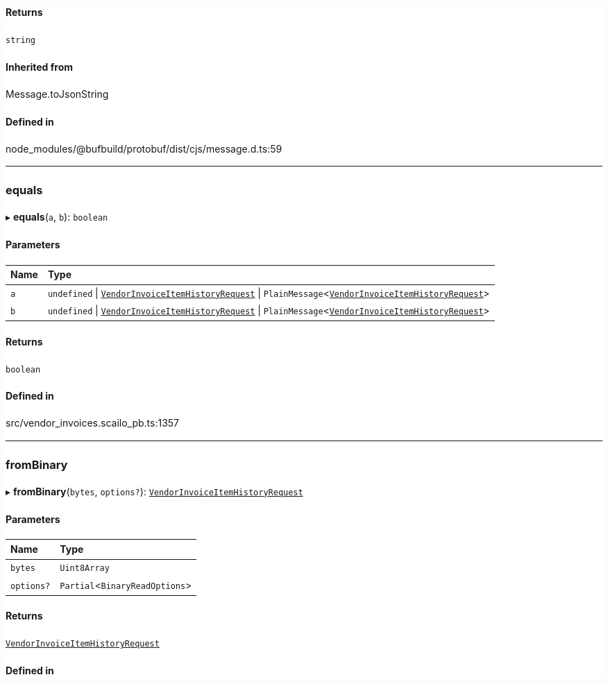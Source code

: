 #### Returns

`string`

#### Inherited from

Message.toJsonString

#### Defined in

node_modules/@bufbuild/protobuf/dist/cjs/message.d.ts:59

___

### equals

▸ **equals**(`a`, `b`): `boolean`

#### Parameters

| Name | Type |
| :------ | :------ |
| `a` | `undefined` \| [`VendorInvoiceItemHistoryRequest`](VendorInvoiceItemHistoryRequest.md) \| `PlainMessage`\<[`VendorInvoiceItemHistoryRequest`](VendorInvoiceItemHistoryRequest.md)\> |
| `b` | `undefined` \| [`VendorInvoiceItemHistoryRequest`](VendorInvoiceItemHistoryRequest.md) \| `PlainMessage`\<[`VendorInvoiceItemHistoryRequest`](VendorInvoiceItemHistoryRequest.md)\> |

#### Returns

`boolean`

#### Defined in

src/vendor_invoices.scailo_pb.ts:1357

___

### fromBinary

▸ **fromBinary**(`bytes`, `options?`): [`VendorInvoiceItemHistoryRequest`](VendorInvoiceItemHistoryRequest.md)

#### Parameters

| Name | Type |
| :------ | :------ |
| `bytes` | `Uint8Array` |
| `options?` | `Partial`\<`BinaryReadOptions`\> |

#### Returns

[`VendorInvoiceItemHistoryRequest`](VendorInvoiceItemHistoryRequest.md)

#### Defined in

